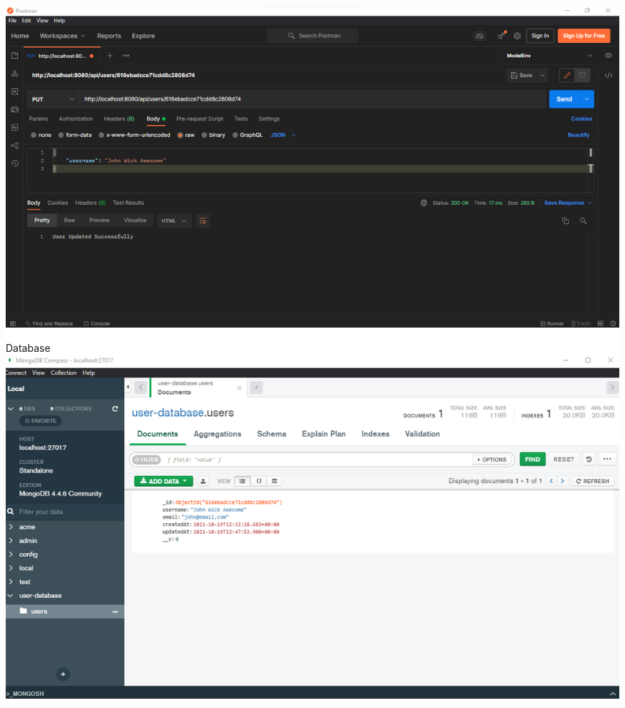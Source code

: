 ![Create User Request](/Images/User/updateuserrequest.png)

Database
![Create User Request](/Images/User/updateuserdb.png)
